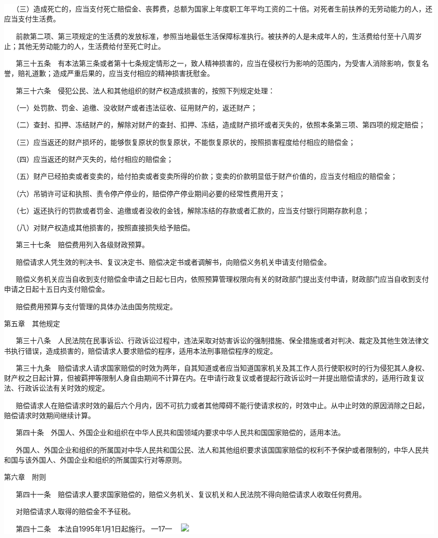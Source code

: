 `　　`（三）造成死亡的，应当支付死亡赔偿金、丧葬费，总额为国家上年度职工年平均工资的二十倍。对死者生前扶养的无劳动能力的人，还应当支付生活费。

`　　`前款第二项、第三项规定的生活费的发放标准，参照当地最低生活保障标准执行。被扶养的人是未成年人的，生活费给付至十八周岁止；其他无劳动能力的人，生活费给付至死亡时止。

`　　`第三十五条　有本法第三条或者第十七条规定情形之一，致人精神损害的，应当在侵权行为影响的范围内，为受害人消除影响，恢复名誉，赔礼道歉；造成严重后果的，应当支付相应的精神损害抚慰金。

`　　`第三十六条　侵犯公民、法人和其他组织的财产权造成损害的，按照下列规定处理：

`　　`（一）处罚款、罚金、追缴、没收财产或者违法征收、征用财产的，返还财产；

`　　`（二）查封、扣押、冻结财产的，解除对财产的查封、扣押、冻结，造成财产损坏或者灭失的，依照本条第三项、第四项的规定赔偿；

`　　`（三）应当返还的财产损坏的，能够恢复原状的恢复原状，不能恢复原状的，按照损害程度给付相应的赔偿金；

`　　`（四）应当返还的财产灭失的，给付相应的赔偿金；

`　　`（五）财产已经拍卖或者变卖的，给付拍卖或者变卖所得的价款；变卖的价款明显低于财产价值的，应当支付相应的赔偿金；

`　　`（六）吊销许可证和执照、责令停产停业的，赔偿停产停业期间必要的经常性费用开支；

`　　`（七）返还执行的罚款或者罚金、追缴或者没收的金钱，解除冻结的存款或者汇款的，应当支付银行同期存款利息；

`　　`（八）对财产权造成其他损害的，按照直接损失给予赔偿。

`　　`第三十七条　赔偿费用列入各级财政预算。

`　　`赔偿请求人凭生效的判决书、复议决定书、赔偿决定书或者调解书，向赔偿义务机关申请支付赔偿金。

`　　`赔偿义务机关应当自收到支付赔偿金申请之日起七日内，依照预算管理权限向有关的财政部门提出支付申请，财政部门应当自收到支付申请之日起十五日内支付赔偿金。

`　　`赔偿费用预算与支付管理的具体办法由国务院规定。

第五章　其他规定

`　　`第三十八条　人民法院在民事诉讼、行政诉讼过程中，违法采取对妨害诉讼的强制措施、保全措施或者对判决、裁定及其他生效法律文书执行错误，造成损害的，赔偿请求人要求赔偿的程序，适用本法刑事赔偿程序的规定。

`　　`第三十九条　赔偿请求人请求国家赔偿的时效为两年，自其知道或者应当知道国家机关及其工作人员行使职权时的行为侵犯其人身权、财产权之日起计算，但被羁押等限制人身自由期间不计算在内。在申请行政复议或者提起行政诉讼时一并提出赔偿请求的，适用行政复议法、行政诉讼法有关时效的规定。

`　　`赔偿请求人在赔偿请求时效的最后六个月内，因不可抗力或者其他障碍不能行使请求权的，时效中止。从中止时效的原因消除之日起，赔偿请求时效期间继续计算。

`　　`第四十条　外国人、外国企业和组织在中华人民共和国领域内要求中华人民共和国国家赔偿的，适用本法。

`　　`外国人、外国企业和组织的所属国对中华人民共和国公民、法人和其他组织要求该国国家赔偿的权利不予保护或者限制的，中华人民共和国与该外国人、外国企业和组织的所属国实行对等原则。

第六章　附则

`　　`第四十一条　赔偿请求人要求国家赔偿的，赔偿义务机关、复议机关和人民法院不得向赔偿请求人收取任何费用。

`　　`对赔偿请求人取得的赔偿金不予征税。

`　　`第四十二条　本法自1995年1月1日起施行。
—17—　
![](Aspose.Words.cfab2082-100f-4598-a8e6-7dc430aa746f.001.png)
